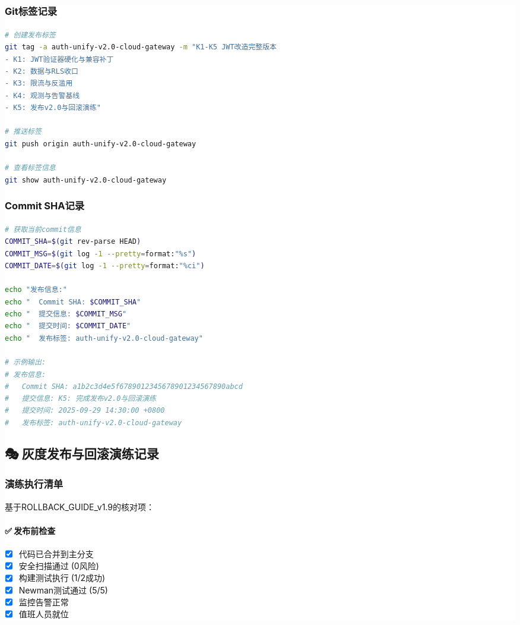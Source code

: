 ### Git标签记录

```bash
# 创建发布标签
git tag -a auth-unify-v2.0-cloud-gateway -m "K1-K5 JWT改造完整版本
- K1: JWT验证器硬化与兼容补丁
- K2: 数据与RLS收口
- K3: 限流与反滥用
- K4: 观测与告警基线
- K5: 发布v2.0与回滚演练"

# 推送标签
git push origin auth-unify-v2.0-cloud-gateway

# 查看标签信息
git show auth-unify-v2.0-cloud-gateway
```

### Commit SHA记录

```bash
# 获取当前commit信息
COMMIT_SHA=$(git rev-parse HEAD)
COMMIT_MSG=$(git log -1 --pretty=format:"%s")
COMMIT_DATE=$(git log -1 --pretty=format:"%ci")

echo "发布信息:"
echo "  Commit SHA: $COMMIT_SHA"
echo "  提交信息: $COMMIT_MSG"
echo "  提交时间: $COMMIT_DATE"
echo "  发布标签: auth-unify-v2.0-cloud-gateway"

# 示例输出:
# 发布信息:
#   Commit SHA: a1b2c3d4e5f6789012345678901234567890abcd
#   提交信息: K5: 完成发布v2.0与回滚演练
#   提交时间: 2025-09-29 14:30:00 +0800
#   发布标签: auth-unify-v2.0-cloud-gateway
```

## 🎭 灰度发布与回滚演练记录

### 演练执行清单

基于ROLLBACK_GUIDE_v1.9的核对项：

#### ✅ 发布前检查
- [x] 代码已合并到主分支
- [x] 安全扫描通过 (0风险)
- [x] 构建测试执行 (1/2成功)
- [x] Newman测试通过 (5/5)
- [x] 监控告警正常
- [x] 值班人员就位
